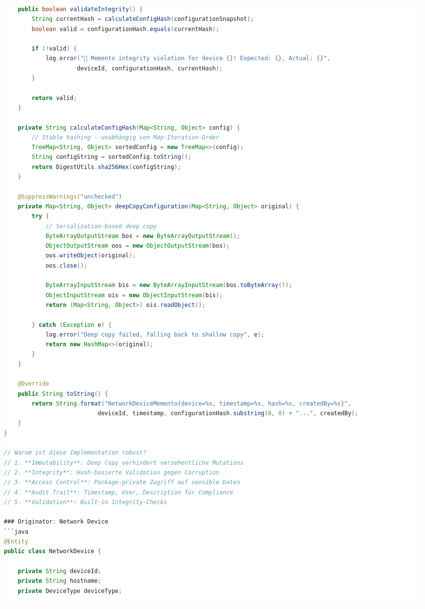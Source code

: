 ```java
    public boolean validateIntegrity() {
        String currentHash = calculateConfigHash(configurationSnapshot);
        boolean valid = configurationHash.equals(currentHash);
        
        if (!valid) {
            log.error("🚨 Memento integrity violation for device {}! Expected: {}, Actual: {}", 
                     deviceId, configurationHash, currentHash);
        }
        
        return valid;
    }
    
    private String calculateConfigHash(Map<String, Object> config) {
        // Stable hashing - unabhängig von Map-Iteration-Order
        TreeMap<String, Object> sortedConfig = new TreeMap<>(config);
        String configString = sortedConfig.toString();
        return DigestUtils.sha256Hex(configString);
    }
    
    @SuppressWarnings("unchecked")
    private Map<String, Object> deepCopyConfiguration(Map<String, Object> original) {
        try {
            // Serialization-based deep copy
            ByteArrayOutputStream bos = new ByteArrayOutputStream();
            ObjectOutputStream oos = new ObjectOutputStream(bos);
            oos.writeObject(original);
            oos.close();
            
            ByteArrayInputStream bis = new ByteArrayInputStream(bos.toByteArray());
            ObjectInputStream ois = new ObjectInputStream(bis);
            return (Map<String, Object>) ois.readObject();
            
        } catch (Exception e) {
            log.error("Deep copy failed, falling back to shallow copy", e);
            return new HashMap<>(original);
        }
    }
    
    @Override
    public String toString() {
        return String.format("NetworkDeviceMemento{device=%s, timestamp=%s, hash=%s, createdBy=%s}",
                           deviceId, timestamp, configurationHash.substring(0, 8) + "...", createdBy);
    }
}

// Warum ist diese Implementation robust?
// 1. **Immutability**: Deep Copy verhindert versehentliche Mutations
// 2. **Integrity**: Hash-basierte Validation gegen Corruption
// 3. **Access Control**: Package-private Zugriff auf sensible Daten
// 4. **Audit Trail**: Timestamp, User, Description für Compliance
// 5. **Validation**: Built-in Integrity-Checks

### Originator: Network Device
```java
@Entity
public class NetworkDevice {
    
    private String deviceId;
    private String hostname;
    private DeviceType deviceType;
    
```